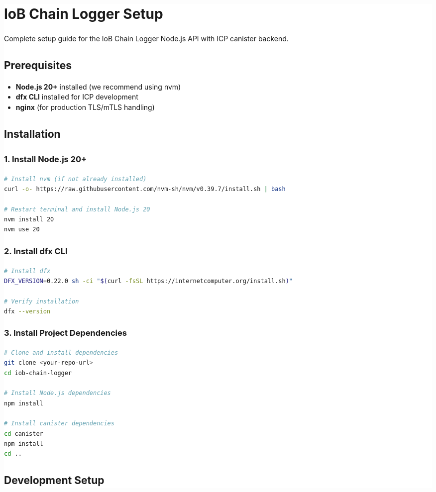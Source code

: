 # IoB Chain Logger Setup

Complete setup guide for the IoB Chain Logger Node.js API with ICP canister backend.

## Prerequisites

- **Node.js 20+** installed (we recommend using nvm)
- **dfx CLI** installed for ICP development
- **nginx** (for production TLS/mTLS handling)

## Installation

### 1. Install Node.js 20+

```bash
# Install nvm (if not already installed)
curl -o- https://raw.githubusercontent.com/nvm-sh/nvm/v0.39.7/install.sh | bash

# Restart terminal and install Node.js 20
nvm install 20
nvm use 20
```

### 2. Install dfx CLI

```bash
# Install dfx
DFX_VERSION=0.22.0 sh -ci "$(curl -fsSL https://internetcomputer.org/install.sh)"

# Verify installation
dfx --version
```

### 3. Install Project Dependencies

```bash
# Clone and install dependencies
git clone <your-repo-url>
cd iob-chain-logger

# Install Node.js dependencies
npm install

# Install canister dependencies
cd canister
npm install
cd ..
```

## Development Setup
